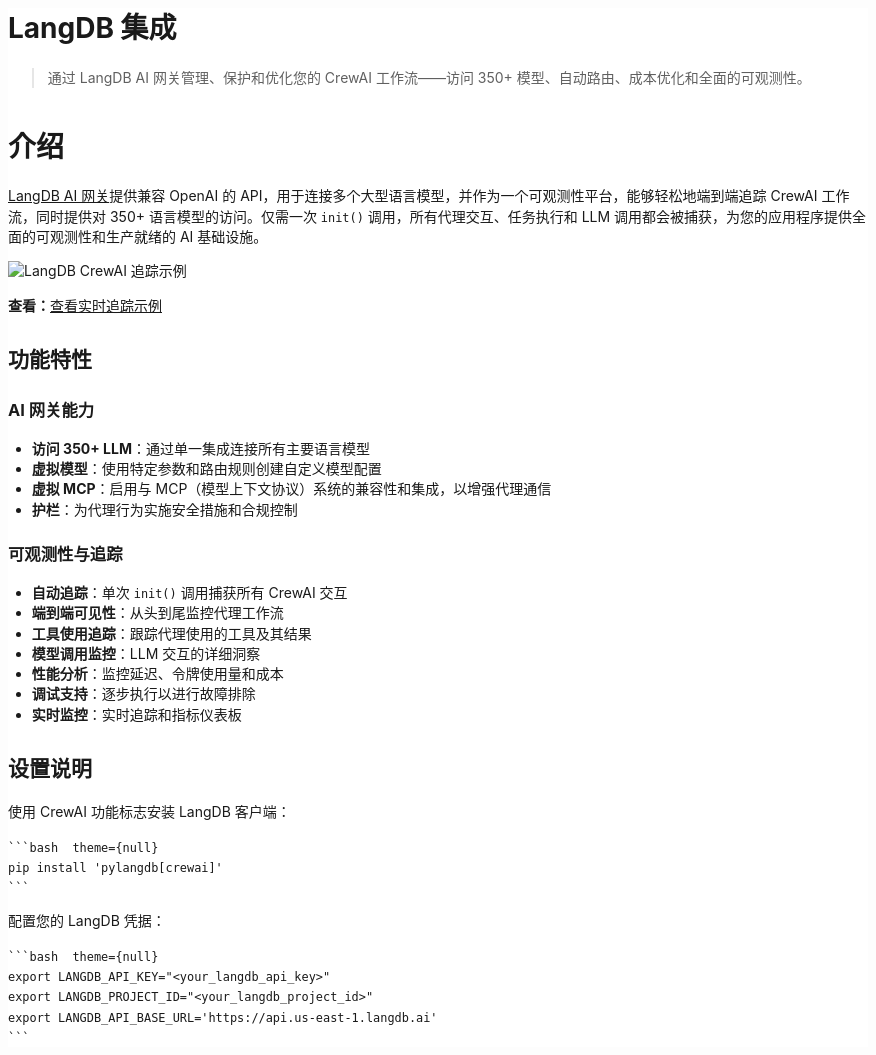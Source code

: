 # LangDB 集成

> 通过 LangDB AI 网关管理、保护和优化您的 CrewAI 工作流——访问 350+ 模型、自动路由、成本优化和全面的可观测性。

# 介绍

[LangDB AI 网关](https://langdb.ai)提供兼容 OpenAI 的 API，用于连接多个大型语言模型，并作为一个可观测性平台，能够轻松地端到端追踪 CrewAI 工作流，同时提供对 350+ 语言模型的访问。仅需一次 `init()` 调用，所有代理交互、任务执行和 LLM 调用都会被捕获，为您的应用程序提供全面的可观测性和生产就绪的 AI 基础设施。

<Frame caption="LangDB CrewAI 追踪示例">
  <img src="https://mintcdn.com/crewai/qVjgZHKAyEOgSSUS/images/langdb-1.png?fit=max&auto=format&n=qVjgZHKAyEOgSSUS&q=85&s=6303d15055c19a7a6ec9d0c664f15c9f" alt="LangDB CrewAI 追踪示例" data-og-width="1576" width="1576" data-og-height="892" height="892" data-path="images/langdb-1.png" data-optimize="true" data-opv="3" srcset="https://mintcdn.com/crewai/qVjgZHKAyEOgSSUS/images/langdb-1.png?w=280&fit=max&auto=format&n=qVjgZHKAyEOgSSUS&q=85&s=da34c5dce0a82022f85feda11af459d4 280w, https://mintcdn.com/crewai/qVjgZHKAyEOgSSUS/images/langdb-1.png?w=560&fit=max&auto=format&n=qVjgZHKAyEOgSSUS&q=85&s=902f87462033e4874e3d373953158a39 560w, https://mintcdn.com/crewai/qVjgZHKAyEOgSSUS/images/langdb-1.png?w=840&fit=max&auto=format&n=qVjgZHKAyEOgSSUS&q=85&s=74c605bfb1a201c0f663d1c04b8daf60 840w, https://mintcdn.com/crewai/qVjgZHKAyEOgSSUS/images/langdb-1.png?w=1100&fit=max&auto=format&n=qVjgZHKAyEOgSSUS&q=85&s=880a223bb40e9c94724c6047b7a2e966 1100w, https://mintcdn.com/crewai/qVjgZHKAyEOgSSUS/images/langdb-1.png?w=1650&fit=max&auto=format&n=qVjgZHKAyEOgSSUS&q=85&s=2c3dd2cac11506d6cc1aeba11c79759d 1650w, https://mintcdn.com/crewai/qVjgZHKAyEOgSSUS/images/langdb-1.png?w=2500&fit=max&auto=format&n=qVjgZHKAyEOgSSUS&q=85&s=a6d52809351409222de871b2f8018715 2500w" />
</Frame>

**查看：**[查看实时追踪示例](https://app.langdb.ai/sharing/threads/3becbfed-a1be-ae84-ea3c-4942867a3e22)

## 功能特性

### AI 网关能力

* **访问 350+ LLM**：通过单一集成连接所有主要语言模型
* **虚拟模型**：使用特定参数和路由规则创建自定义模型配置
* **虚拟 MCP**：启用与 MCP（模型上下文协议）系统的兼容性和集成，以增强代理通信
* **护栏**：为代理行为实施安全措施和合规控制

### 可观测性与追踪

* **自动追踪**：单次 `init()` 调用捕获所有 CrewAI 交互
* **端到端可见性**：从头到尾监控代理工作流
* **工具使用追踪**：跟踪代理使用的工具及其结果
* **模型调用监控**：LLM 交互的详细洞察
* **性能分析**：监控延迟、令牌使用量和成本
* **调试支持**：逐步执行以进行故障排除
* **实时监控**：实时追踪和指标仪表板

## 设置说明

<Steps>
  <Step title="安装 LangDB">
    使用 CrewAI 功能标志安装 LangDB 客户端：

    ```bash  theme={null}
    pip install 'pylangdb[crewai]'
    ```
  </Step>

  <Step title="设置环境变量">
    配置您的 LangDB 凭据：

    ```bash  theme={null}
    export LANGDB_API_KEY="<your_langdb_api_key>"
    export LANGDB_PROJECT_ID="<your_langdb_project_id>"
    export LANGDB_API_BASE_URL='https://api.us-east-1.langdb.ai'
    ```
  </Step>
